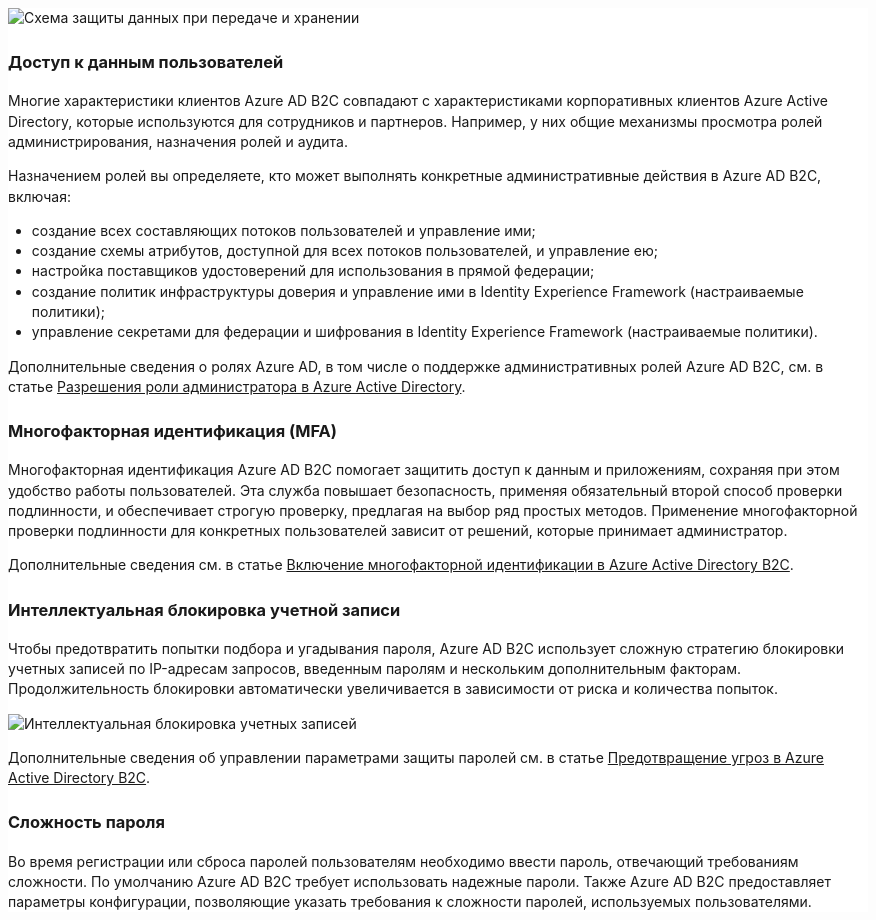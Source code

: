 ![Схема защиты данных при передаче и хранении](media/technical-overview/user-data.png)

### <a name="access-to-user-data"></a>Доступ к данным пользователей

Многие характеристики клиентов Azure AD B2C совпадают с характеристиками корпоративных клиентов Azure Active Directory, которые используются для сотрудников и партнеров. Например, у них общие механизмы просмотра ролей администрирования, назначения ролей и аудита.

Назначением ролей вы определяете, кто может выполнять конкретные административные действия в Azure AD B2C, включая:

* создание всех составляющих потоков пользователей и управление ими;
* создание схемы атрибутов, доступной для всех потоков пользователей, и управление ею;
* настройка поставщиков удостоверений для использования в прямой федерации;
* создание политик инфраструктуры доверия и управление ими в Identity Experience Framework (настраиваемые политики);
* управление секретами для федерации и шифрования в Identity Experience Framework (настраиваемые политики).

Дополнительные сведения о ролях Azure AD, в том числе о поддержке административных ролей Azure AD B2C, см. в статье [Разрешения роли администратора в Azure Active Directory](../active-directory/roles/permissions-reference.md).

### <a name="multi-factor-authentication-mfa"></a>Многофакторная идентификация (MFA)

Многофакторная идентификация Azure AD B2C помогает защитить доступ к данным и приложениям, сохраняя при этом удобство работы пользователей. Эта служба повышает безопасность, применяя обязательный второй способ проверки подлинности, и обеспечивает строгую проверку, предлагая на выбор ряд простых методов. Применение многофакторной проверки подлинности для конкретных пользователей зависит от решений, которые принимает администратор.

Дополнительные сведения см. в статье [Включение многофакторной идентификации в Azure Active Directory B2C](multi-factor-authentication.md).

### <a name="smart-account-lockout"></a>Интеллектуальная блокировка учетной записи

Чтобы предотвратить попытки подбора и угадывания пароля, Azure AD B2C использует сложную стратегию блокировки учетных записей по IP-адресам запросов, введенным паролям и нескольким дополнительным факторам. Продолжительность блокировки автоматически увеличивается в зависимости от риска и количества попыток.

![Интеллектуальная блокировка учетных записей](media/technical-overview/smart-lockout1.png)

Дополнительные сведения об управлении параметрами защиты паролей см. в статье [Предотвращение угроз в Azure Active Directory B2C](threat-management.md).

### <a name="password-complexity"></a>Сложность пароля

Во время регистрации или сброса паролей пользователям необходимо ввести пароль, отвечающий требованиям сложности. По умолчанию Azure AD B2C требует использовать надежные пароли. Также Azure AD B2C предоставляет параметры конфигурации, позволяющие указать требования к сложности паролей, используемых пользователями.
